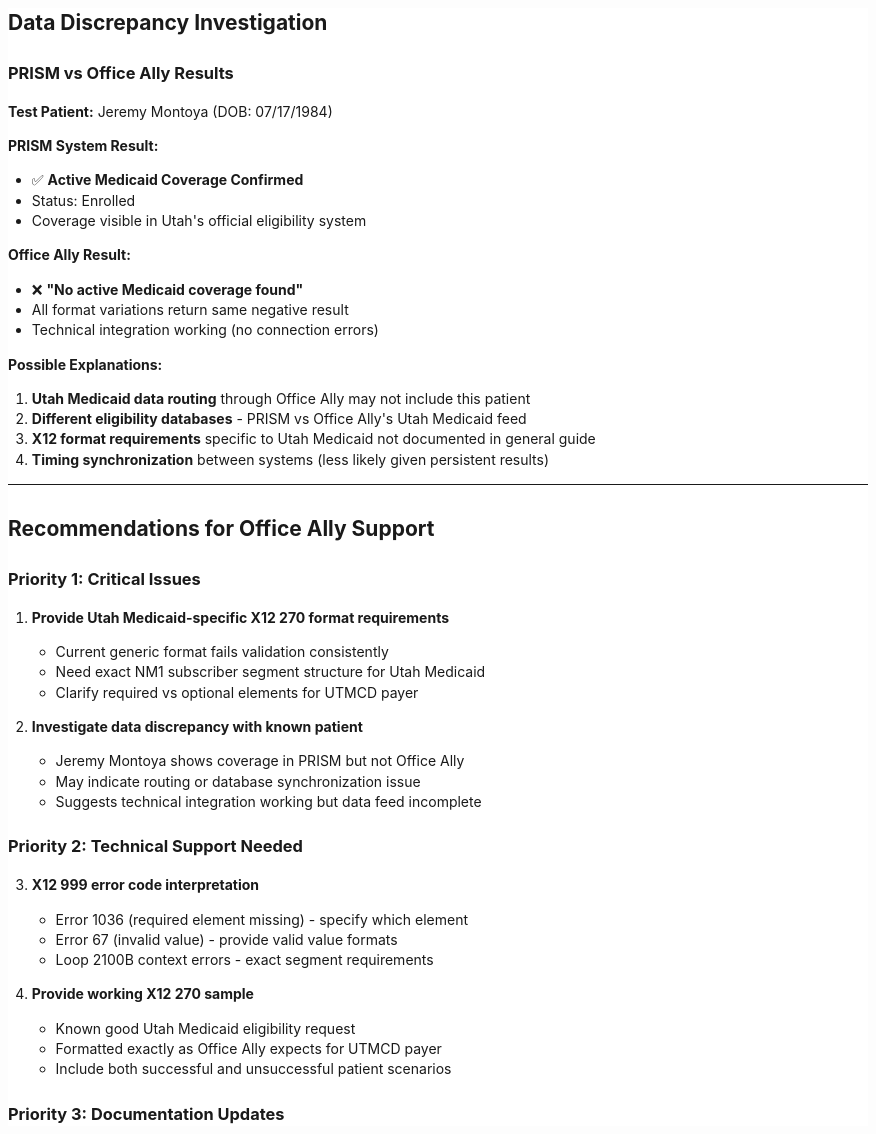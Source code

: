 
## Data Discrepancy Investigation

### PRISM vs Office Ally Results

**Test Patient:** Jeremy Montoya (DOB: 07/17/1984)

**PRISM System Result:**
- ✅ **Active Medicaid Coverage Confirmed**
- Status: Enrolled
- Coverage visible in Utah's official eligibility system

**Office Ally Result:**
- ❌ **"No active Medicaid coverage found"**
- All format variations return same negative result
- Technical integration working (no connection errors)

**Possible Explanations:**
1. **Utah Medicaid data routing** through Office Ally may not include this patient
2. **Different eligibility databases** - PRISM vs Office Ally's Utah Medicaid feed
3. **X12 format requirements** specific to Utah Medicaid not documented in general guide
4. **Timing synchronization** between systems (less likely given persistent results)

---

## Recommendations for Office Ally Support

### Priority 1: Critical Issues

1. **Provide Utah Medicaid-specific X12 270 format requirements**
   - Current generic format fails validation consistently
   - Need exact NM1 subscriber segment structure for Utah Medicaid
   - Clarify required vs optional elements for UTMCD payer

2. **Investigate data discrepancy with known patient**
   - Jeremy Montoya shows coverage in PRISM but not Office Ally
   - May indicate routing or database synchronization issue
   - Suggests technical integration working but data feed incomplete

### Priority 2: Technical Support Needed

3. **X12 999 error code interpretation**
   - Error 1036 (required element missing) - specify which element
   - Error 67 (invalid value) - provide valid value formats
   - Loop 2100B context errors - exact segment requirements

4. **Provide working X12 270 sample**
   - Known good Utah Medicaid eligibility request
   - Formatted exactly as Office Ally expects for UTMCD payer
   - Include both successful and unsuccessful patient scenarios

### Priority 3: Documentation Updates
